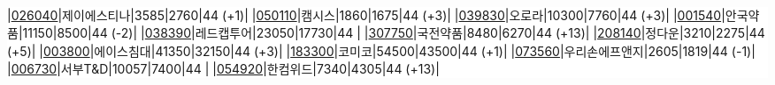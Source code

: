 |[026040](https://finance.daum.net/quotes/A026040)|제이에스티나|3585|2760|44 (+1)|
|[050110](https://finance.daum.net/quotes/A050110)|캠시스|1860|1675|44 (+3)|
|[039830](https://finance.daum.net/quotes/A039830)|오로라|10300|7760|44 (+3)|
|[001540](https://finance.daum.net/quotes/A001540)|안국약품|11150|8500|44 (-2)|
|[038390](https://finance.daum.net/quotes/A038390)|레드캡투어|23050|17730|44 |
|[307750](https://finance.daum.net/quotes/A307750)|국전약품|8480|6270|44 (+13)|
|[208140](https://finance.daum.net/quotes/A208140)|정다운|3210|2275|44 (+5)|
|[003800](https://finance.daum.net/quotes/A003800)|에이스침대|41350|32150|44 (+3)|
|[183300](https://finance.daum.net/quotes/A183300)|코미코|54500|43500|44 (+1)|
|[073560](https://finance.daum.net/quotes/A073560)|우리손에프앤지|2605|1819|44 (-1)|
|[006730](https://finance.daum.net/quotes/A006730)|서부T&D|10057|7400|44 |
|[054920](https://finance.daum.net/quotes/A054920)|한컴위드|7340|4305|44 (+13)|
